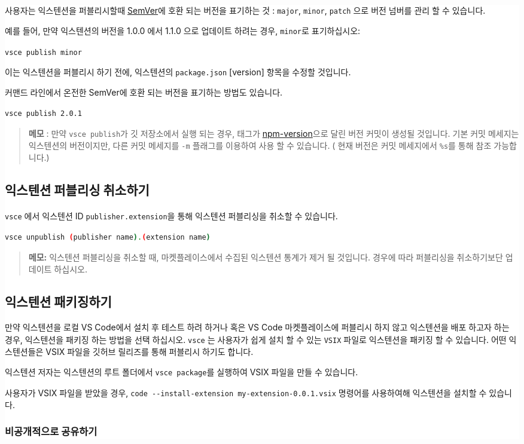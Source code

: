 
사용자는 익스텐션을 퍼블리시할때 [SemVer](https://semver.org/)에 호환 되는 버전을 표기하는 것 : `major`, `minor`, `patch` 으로 버전 넘버를 관리 할 수 있습니다. 



예를 들어, 만약 익스텐션의 버전을 1.0.0 에서 1.1.0 으로 업데이트 하려는 경우, `minor`로 표기하십시오:



```bash
vsce publish minor
```

이는 익스텐션을 퍼블리시 하기 전에, 익스텐션의 `package.json` [version] 항목을 수정할 것입니다.



커맨드 라인에서 온전한 SemVer에 호환 되는 버전을 표기하는 방법도 있습니다.



```bash
vsce publish 2.0.1
```

> **메모** : 만약 `vsce publish`가 깃 저장소에서 실행 되는 경우, 태그가 [npm-version](https://docs.npmjs.com/cli/version#description)으로 달린 버전 커밋이 생성될 것입니다. 기본 커밋 메세지는 익스텐션의 버전이지만, 다른 커밋 메세지를 `-m` 플래그를 이용하여 사용 할 수 있습니다. ( 현재 버전은 커밋 메세지에서 `%s`를 통해 참조 가능합니다.)



## 익스텐션 퍼블리싱 취소하기



`vsce` 에서 익스텐션 ID `publisher.extension`을 통해 익스텐션 퍼블리싱을 취소할 수 있습니다.



```bash
vsce unpublish (publisher name).(extension name)
```

> **메모:** 익스텐션 퍼블리싱을 취소할 때, 마켓플레이스에서 수집된 익스텐션 통계가 제거 될 것입니다. 경우에 따라 퍼블리싱을 취소하기보단 업데이트 하십시오.



## 익스텐션 패키징하기



만약 익스텐션을 로컬 VS Code에서 설치 후 테스트 하려 하거나 혹은 VS Code 마켓플레이스에 퍼블리시 하지 않고 익스텐션을 배포 하고자 하는 경우, 익스텐션을 패키징 하는 방법을 선택 하십시오. `vsce` 는 사용자가 쉽게 설치 할 수 있는 `VSIX` 파일로 익스텐션을 패키징 할 수 있습니다. 어떤 익스텐션들은 VSIX 파일을 깃허브 릴리즈를 통해 퍼블리시 하기도 합니다.



익스텐션 저자는 익스텐션의 루트 폴더에서 `vsce package`를 실행하여 VSIX 파일을 만들 수 있습니다.



사용자가 VSIX 파일을 받았을 경우, `code --install-extension my-extension-0.0.1.vsix` 명령어를 사용하여해 익스텐션을  설치할 수 있습니다.



### 비공개적으로 공유하기
